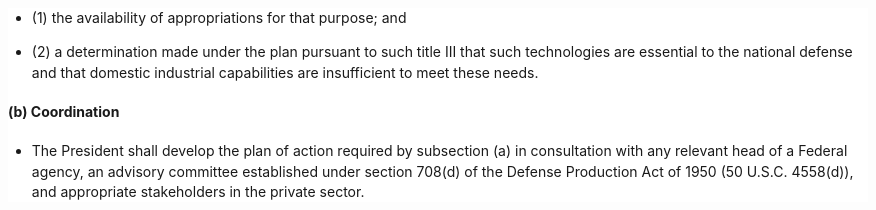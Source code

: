   * (1) the availability of appropriations for that purpose; and

  * (2) a determination made under the plan pursuant to such title III that such technologies are essential to the national defense and that domestic industrial capabilities are insufficient to meet these needs.

#### (b) Coordination
* The President shall develop the plan of action required by subsection (a) in consultation with any relevant head of a Federal agency, an advisory committee established under section 708(d) of the Defense Production Act of 1950 (50 U.S.C. 4558(d)), and appropriate stakeholders in the private sector.